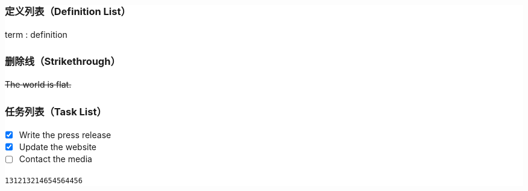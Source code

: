 [^1]: This is the footnote.

### 定义列表（Definition List）
term
: definition

### 删除线（Strikethrough）
~~The world is flat.~~

### 任务列表（Task List）
- [x] Write the press release
- [x] Update the website
- [ ] Contact the media

~~~
131213214654564456
~~~
